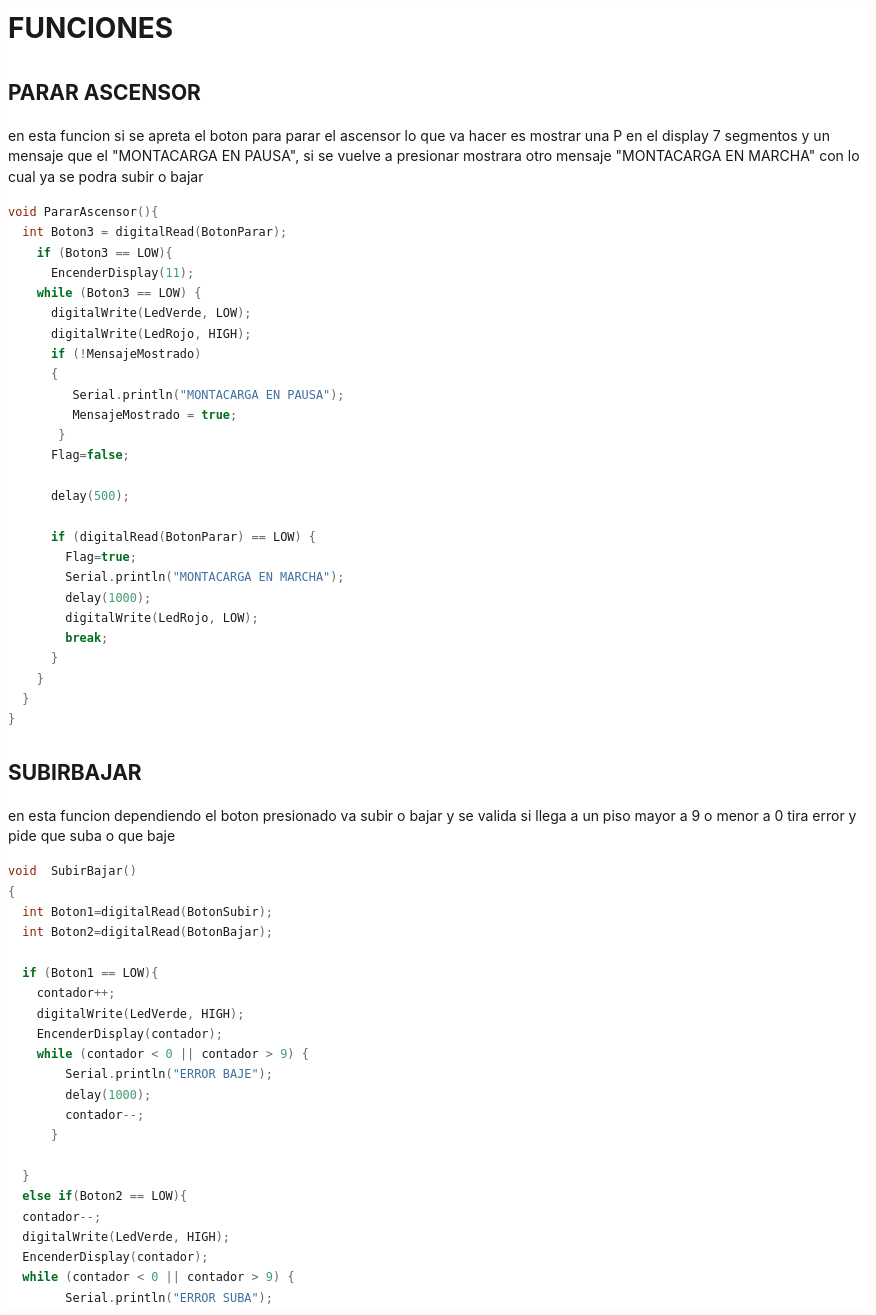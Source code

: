 # FUNCIONES
## PARAR ASCENSOR
en esta funcion si se apreta el boton para parar el ascensor lo que va hacer es mostrar 
una P en el display 7 segmentos y un mensaje que el "MONTACARGA EN PAUSA", si se vuelve a presionar mostrara
otro mensaje "MONTACARGA EN MARCHA" con lo cual ya se podra subir o bajar 
~~~cpp
void PararAscensor(){
  int Boton3 = digitalRead(BotonParar);
	if (Boton3 == LOW){
      EncenderDisplay(11);
    while (Boton3 == LOW) {
      digitalWrite(LedVerde, LOW);
      digitalWrite(LedRojo, HIGH);
      if (!MensajeMostrado) 
      {
         Serial.println("MONTACARGA EN PAUSA");
         MensajeMostrado = true;
  	   }
      Flag=false;
      
      delay(500);
      
      if (digitalRead(BotonParar) == LOW) {
       	Flag=true;
        Serial.println("MONTACARGA EN MARCHA");
        delay(1000);
        digitalWrite(LedRojo, LOW);
        break;
      }
    }
  }
}
~~~

##  SUBIRBAJAR
en esta funcion dependiendo el boton presionado va subir o bajar 
y se valida si llega a un piso mayor a 9 o menor a 0 tira error y pide que suba o que baje
~~~cpp
void  SubirBajar()
{
  int Boton1=digitalRead(BotonSubir);
  int Boton2=digitalRead(BotonBajar);
  
  if (Boton1 == LOW){
  	contador++;
    digitalWrite(LedVerde, HIGH);
    EncenderDisplay(contador);
    while (contador < 0 || contador > 9) {
        Serial.println("ERROR BAJE");
        delay(1000);
        contador--;
      }
    
  }
  else if(Boton2 == LOW){
  contador--;
  digitalWrite(LedVerde, HIGH);
  EncenderDisplay(contador);
  while (contador < 0 || contador > 9) {
        Serial.println("ERROR SUBA");
~~~